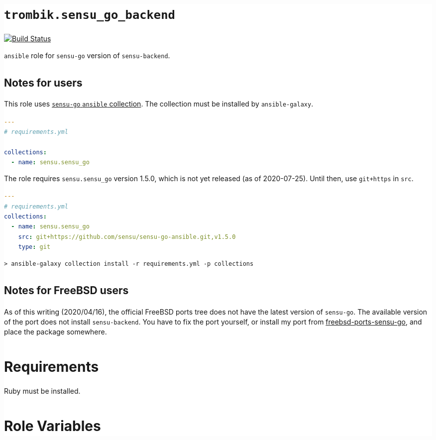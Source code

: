 # `trombik.sensu_go_backend`

[![Build Status](https://travis-ci.com/trombik/ansible-role-sensu_go_backend.svg?branch=master)](https://travis-ci.com/trombik/ansible-role-sensu_go_backend)

`ansible` role for `sensu-go` version of `sensu-backend`.

## Notes for users

This role uses [`sensu-go` `ansible` collection](https://sensu.github.io/sensu-go-ansible/). The collection must be
installed by `ansible-galaxy`.

```yaml
---
# requirements.yml

collections:
  - name: sensu.sensu_go
```

The role requires `sensu.sensu_go` version 1.5.0, which is not yet released
(as of 2020-07-25). Until then, use `git+https` in `src`.

```yaml
---
# requirements.yml
collections:
  - name: sensu.sensu_go
    src: git+https://github.com/sensu/sensu-go-ansible.git,v1.5.0
    type: git
```


```console
> ansible-galaxy collection install -r requirements.yml -p collections
```

## Notes for FreeBSD users

As of this writing (2020/04/16), the official FreeBSD ports tree does not have
the latest version of `sensu-go`. The available version of the port does not
install `sensu-backend`. You have to fix the port yourself, or install my port
from
[freebsd-ports-sensu-go](https://github.com/trombik/freebsd-ports-sensu-go),
and place the package somewhere.

# Requirements

Ruby must be installed.

# Role Variables
